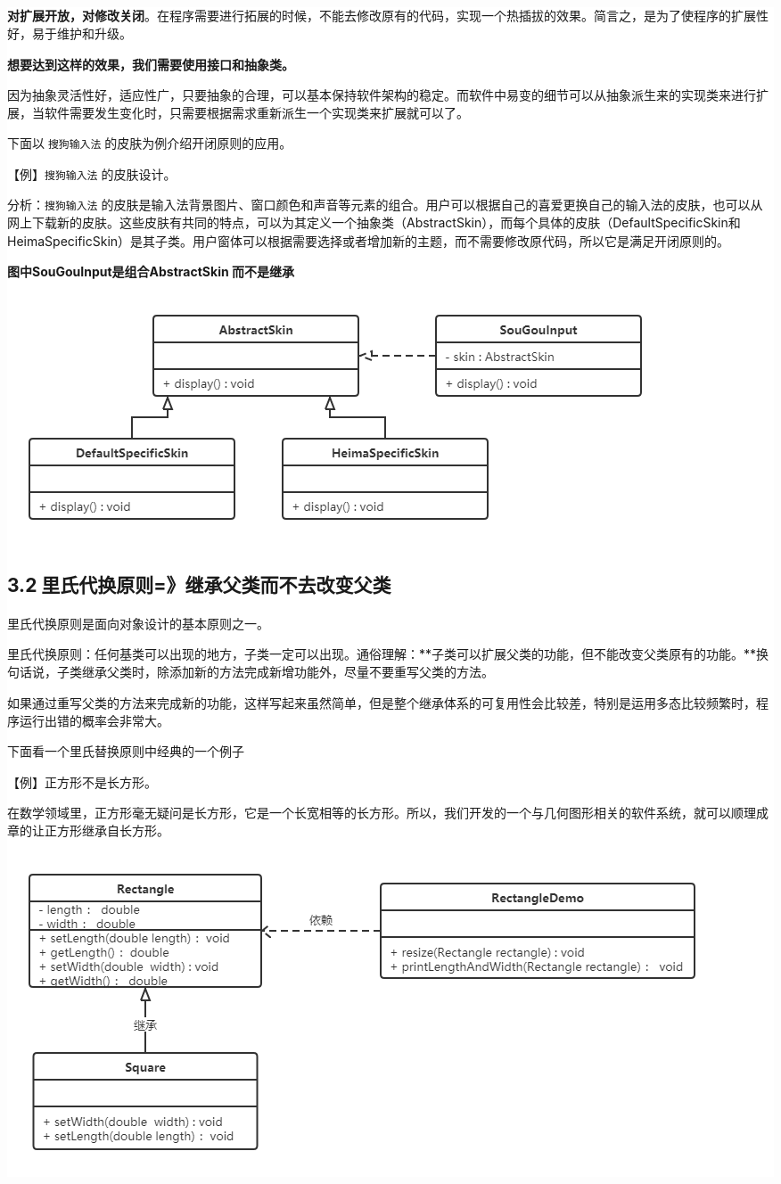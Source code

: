 **对扩展开放，对修改关闭**。在程序需要进行拓展的时候，不能去修改原有的代码，实现一个热插拔的效果。简言之，是为了使程序的扩展性好，易于维护和升级。

**想要达到这样的效果，我们需要使用接口和抽象类。**

因为抽象灵活性好，适应性广，只要抽象的合理，可以基本保持软件架构的稳定。而软件中易变的细节可以从抽象派生来的实现类来进行扩展，当软件需要发生变化时，只需要根据需求重新派生一个实现类来扩展就可以了。

下面以 `搜狗输入法` 的皮肤为例介绍开闭原则的应用。

【例】`搜狗输入法` 的皮肤设计。

分析：`搜狗输入法` 的皮肤是输入法背景图片、窗口颜色和声音等元素的组合。用户可以根据自己的喜爱更换自己的输入法的皮肤，也可以从网上下载新的皮肤。这些皮肤有共同的特点，可以为其定义一个抽象类（AbstractSkin），而每个具体的皮肤（DefaultSpecificSkin和HeimaSpecificSkin）是其子类。用户窗体可以根据需要选择或者增加新的主题，而不需要修改原代码，所以它是满足开闭原则的。

**图中SouGouInput是组合AbstractSkin 而不是继承**

![](img\open-close.png)



## 3.2 里氏代换原则=》继承父类而不去改变父类

里氏代换原则是面向对象设计的基本原则之一。

里氏代换原则：任何基类可以出现的地方，子类一定可以出现。通俗理解：**子类可以扩展父类的功能，但不能改变父类原有的功能。**换句话说，子类继承父类时，除添加新的方法完成新增功能外，尽量不要重写父类的方法。

如果通过重写父类的方法来完成新的功能，这样写起来虽然简单，但是整个继承体系的可复用性会比较差，特别是运用多态比较频繁时，程序运行出错的概率会非常大。

下面看一个里氏替换原则中经典的一个例子

【例】正方形不是长方形。

在数学领域里，正方形毫无疑问是长方形，它是一个长宽相等的长方形。所以，我们开发的一个与几何图形相关的软件系统，就可以顺理成章的让正方形继承自长方形。

![](img\正方形不是长方形.png)
